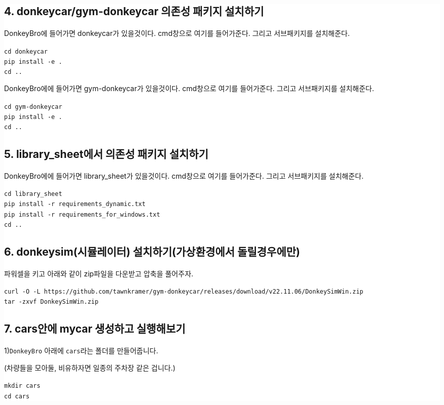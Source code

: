 



## 4. donkeycar/gym-donkeycar 의존성 패키지 설치하기

DonkeyBro에 들어가면 donkeycar가 있을것이다. cmd창으로 여기를 들어가준다. 그리고 서브패키지를 설치해준다.

```shell
cd donkeycar
pip install -e .
cd ..
```

DonkeyBro에에 들어가면 gym-donkeycar가 있을것이다. cmd창으로 여기를 들어가준다. 그리고 서브패키지를 설치해준다.

```shell
cd gym-donkeycar
pip install -e .
cd ..
```



## 5. library_sheet에서 의존성 패키지 설치하기

DonkeyBro에에 들어가면 library_sheet가 있을것이다. cmd창으로 여기를 들어가준다. 그리고 서브패키지를 설치해준다.

```shell
cd library_sheet
pip install -r requirements_dynamic.txt
pip install -r requirements_for_windows.txt
cd ..
```





## 6. donkeysim(시뮬레이터) 설치하기(가상환경에서 돌릴경우에만)

파워셀을 키고 아래와 같이 zip파일을 다운받고 압축을 풀어주자.

```shell
curl -O -L https://github.com/tawnkramer/gym-donkeycar/releases/download/v22.11.06/DonkeySimWin.zip
tar -zxvf DonkeySimWin.zip
```



## 7. cars안에 mycar 생성하고 실행해보기

1)`DonkeyBro` 아래에 `cars`라는 폴더를 만들어줍니다.

(차량들을 모아둘, 비유하자면 일종의 주차장 같은 겁니다.)

```shell
mkdir cars
cd cars
```
